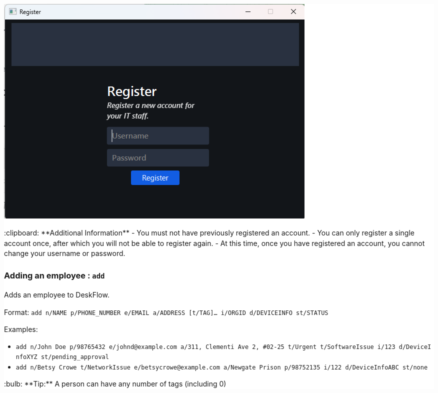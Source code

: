 ![Register_Dialog.png](images/RegisterDialog.png)

<div markdown="block" class="alert alert-info">:clipboard: **Additional Information**
- You must not have previously registered an account.
- You can only register a single account once, after which you will not be able to register again.
- At this time, once you have registered an account, you cannot change your username or password.
</div>

### Adding an employee : `add`

Adds an employee to DeskFlow.

Format: `add n/NAME p/PHONE_NUMBER e/EMAIL a/ADDRESS [t/TAG]… i/ORGID d/DEVICEINFO st/STATUS`

Examples:

- `add n/John Doe p/98765432 e/johnd@example.com a/311, Clementi Ave 2, #02-25 t/Urgent t/SoftwareIssue i/123 d/DeviceInfoXYZ st/pending_approval`
- `add n/Betsy Crowe t/NetworkIssue e/betsycrowe@example.com a/Newgate Prison p/98752135 i/122 d/DeviceInfoABC st/none`

<div markdown="span" class="alert alert-primary">:bulb: **Tip:**
A person can have any number of tags (including 0)
</div>
